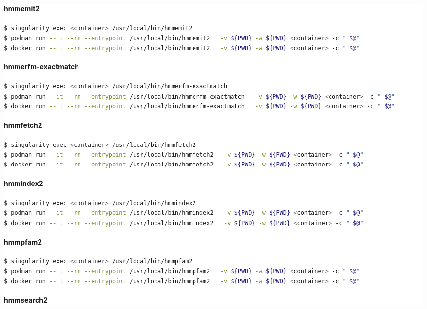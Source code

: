 
#### hmmemit2

```bash
$ singularity exec <container> /usr/local/bin/hmmemit2
$ podman run --it --rm --entrypoint /usr/local/bin/hmmemit2   -v ${PWD} -w ${PWD} <container> -c " $@"
$ docker run --it --rm --entrypoint /usr/local/bin/hmmemit2   -v ${PWD} -w ${PWD} <container> -c " $@"
```


#### hmmerfm-exactmatch

```bash
$ singularity exec <container> /usr/local/bin/hmmerfm-exactmatch
$ podman run --it --rm --entrypoint /usr/local/bin/hmmerfm-exactmatch   -v ${PWD} -w ${PWD} <container> -c " $@"
$ docker run --it --rm --entrypoint /usr/local/bin/hmmerfm-exactmatch   -v ${PWD} -w ${PWD} <container> -c " $@"
```


#### hmmfetch2

```bash
$ singularity exec <container> /usr/local/bin/hmmfetch2
$ podman run --it --rm --entrypoint /usr/local/bin/hmmfetch2   -v ${PWD} -w ${PWD} <container> -c " $@"
$ docker run --it --rm --entrypoint /usr/local/bin/hmmfetch2   -v ${PWD} -w ${PWD} <container> -c " $@"
```


#### hmmindex2

```bash
$ singularity exec <container> /usr/local/bin/hmmindex2
$ podman run --it --rm --entrypoint /usr/local/bin/hmmindex2   -v ${PWD} -w ${PWD} <container> -c " $@"
$ docker run --it --rm --entrypoint /usr/local/bin/hmmindex2   -v ${PWD} -w ${PWD} <container> -c " $@"
```


#### hmmpfam2

```bash
$ singularity exec <container> /usr/local/bin/hmmpfam2
$ podman run --it --rm --entrypoint /usr/local/bin/hmmpfam2   -v ${PWD} -w ${PWD} <container> -c " $@"
$ docker run --it --rm --entrypoint /usr/local/bin/hmmpfam2   -v ${PWD} -w ${PWD} <container> -c " $@"
```


#### hmmsearch2
